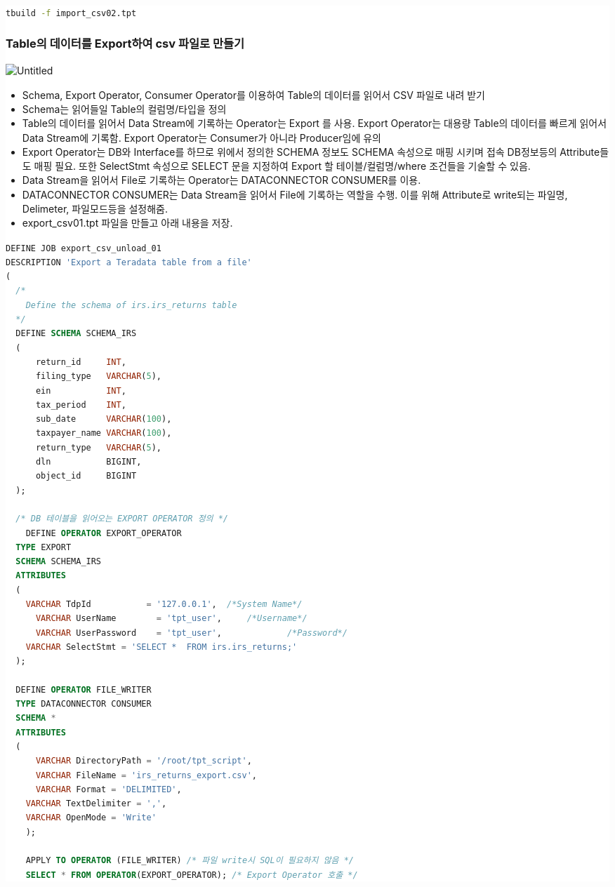 ```bash
tbuild -f import_csv02.tpt
```

### Table의 데이터를 Export하여 csv 파일로 만들기

![Untitled](TPT%2062ff639a520745809286e1cddc5927ec/Untitled%204.png)

- Schema, Export Operator, Consumer Operator를 이용하여 Table의 데이터를 읽어서 CSV 파일로 내려 받기
- Schema는 읽어들일 Table의 컬럼명/타입을 정의
- Table의 데이터를 읽어서 Data Stream에 기록하는 Operator는 Export 를 사용.  Export Operator는 대용량 Table의 데이터를 빠르게 읽어서 Data Stream에 기록함. Export Operator는 Consumer가 아니라 Producer임에 유의
- Export Operator는 DB와 Interface를 하므로 위에서 정의한 SCHEMA 정보도 SCHEMA 속성으로 매핑 시키며 접속 DB정보등의 Attribute들도 매핑 필요. 또한 SelectStmt 속성으로 SELECT 문을 지정하여 Export 할 테이블/컬럼명/where 조건들을 기술할 수 있음.
- Data Stream을 읽어서 File로 기록하는 Operator는 DATACONNECTOR CONSUMER를 이용.
- DATACONNECTOR CONSUMER는 Data Stream을 읽어서 File에 기록하는 역할을 수행. 이를 위해 Attribute로 write되는 파일명, Delimeter, 파일모드등을 설정해줌.
- export_csv01.tpt 파일을 만들고 아래 내용을 저장.

```sql
DEFINE JOB export_csv_unload_01
DESCRIPTION 'Export a Teradata table from a file'
(
  /*
    Define the schema of irs.irs_returns table
  */
  DEFINE SCHEMA SCHEMA_IRS
  (
      return_id     INT,
      filing_type   VARCHAR(5),
      ein           INT,
      tax_period    INT,
      sub_date      VARCHAR(100),
      taxpayer_name VARCHAR(100),
      return_type   VARCHAR(5),
      dln           BIGINT,
      object_id     BIGINT
  );
  
  /* DB 테이블을 읽어오는 EXPORT OPERATOR 정의 */
	DEFINE OPERATOR EXPORT_OPERATOR
  TYPE EXPORT
  SCHEMA SCHEMA_IRS
  ATTRIBUTES
  (
    VARCHAR TdpId           = '127.0.0.1',  /*System Name*/
	  VARCHAR UserName        = 'tpt_user',     /*Username*/
	  VARCHAR UserPassword    = 'tpt_user',             /*Password*/
    VARCHAR SelectStmt = 'SELECT *  FROM irs.irs_returns;'
  );
  
  DEFINE OPERATOR FILE_WRITER 
  TYPE DATACONNECTOR CONSUMER 
  SCHEMA *  
  ATTRIBUTES  
  (  
	  VARCHAR DirectoryPath = '/root/tpt_script',  
	  VARCHAR FileName = 'irs_returns_export.csv',  
	  VARCHAR Format = 'DELIMITED',
    VARCHAR TextDelimiter = ',',
    VARCHAR OpenMode = 'Write'
	);  
	
	APPLY TO OPERATOR (FILE_WRITER) /* 파일 write시 SQL이 필요하지 않음 */
	SELECT * FROM OPERATOR(EXPORT_OPERATOR); /* Export Operator 호출 */
```